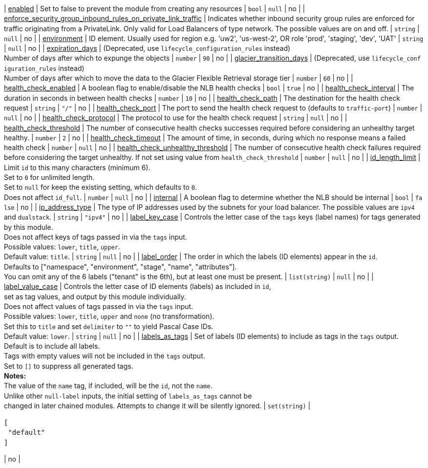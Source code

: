 | <a name="input_enabled"></a> [enabled](#input\_enabled) | Set to false to prevent the module from creating any resources | `bool` | `null` | no |
| <a name="input_enforce_security_group_inbound_rules_on_private_link_traffic"></a> [enforce\_security\_group\_inbound\_rules\_on\_private\_link\_traffic](#input\_enforce\_security\_group\_inbound\_rules\_on\_private\_link\_traffic) | Indicates whether inbound security group rules are enforced for traffic originating from a PrivateLink. Only valid for Load Balancers of type network. The possible values are on and off. | `string` | `null` | no |
| <a name="input_environment"></a> [environment](#input\_environment) | ID element. Usually used for region e.g. 'uw2', 'us-west-2', OR role 'prod', 'staging', 'dev', 'UAT' | `string` | `null` | no |
| <a name="input_expiration_days"></a> [expiration\_days](#input\_expiration\_days) | (Deprecated, use `lifecycle_configuration_rules` instead)<br>Number of days after which to expunge the objects | `number` | `90` | no |
| <a name="input_glacier_transition_days"></a> [glacier\_transition\_days](#input\_glacier\_transition\_days) | (Deprecated, use `lifecycle_configuration_rules` instead)<br>Number of days after which to move the data to the Glacier Flexible Retrieval storage tier | `number` | `60` | no |
| <a name="input_health_check_enabled"></a> [health\_check\_enabled](#input\_health\_check\_enabled) | A boolean flag to enable/disable the NLB health checks | `bool` | `true` | no |
| <a name="input_health_check_interval"></a> [health\_check\_interval](#input\_health\_check\_interval) | The duration in seconds in between health checks | `number` | `10` | no |
| <a name="input_health_check_path"></a> [health\_check\_path](#input\_health\_check\_path) | The destination for the health check request | `string` | `"/"` | no |
| <a name="input_health_check_port"></a> [health\_check\_port](#input\_health\_check\_port) | The port to send the health check request to (defaults to `traffic-port`) | `number` | `null` | no |
| <a name="input_health_check_protocol"></a> [health\_check\_protocol](#input\_health\_check\_protocol) | The protocol to use for the health check request | `string` | `null` | no |
| <a name="input_health_check_threshold"></a> [health\_check\_threshold](#input\_health\_check\_threshold) | The number of consecutive health checks successes required before considering an unhealthy target healthy. | `number` | `2` | no |
| <a name="input_health_check_timeout"></a> [health\_check\_timeout](#input\_health\_check\_timeout) | The amount of time, in seconds, during which no response means a failed health check | `number` | `null` | no |
| <a name="input_health_check_unhealthy_threshold"></a> [health\_check\_unhealthy\_threshold](#input\_health\_check\_unhealthy\_threshold) | The number of consecutive health check failures required before considering the target unhealthy. If not set using value from `health_check_threshold` | `number` | `null` | no |
| <a name="input_id_length_limit"></a> [id\_length\_limit](#input\_id\_length\_limit) | Limit `id` to this many characters (minimum 6).<br>Set to `0` for unlimited length.<br>Set to `null` for keep the existing setting, which defaults to `0`.<br>Does not affect `id_full`. | `number` | `null` | no |
| <a name="input_internal"></a> [internal](#input\_internal) | A boolean flag to determine whether the NLB should be internal | `bool` | `false` | no |
| <a name="input_ip_address_type"></a> [ip\_address\_type](#input\_ip\_address\_type) | The type of IP addresses used by the subnets for your load balancer. The possible values are `ipv4` and `dualstack`. | `string` | `"ipv4"` | no |
| <a name="input_label_key_case"></a> [label\_key\_case](#input\_label\_key\_case) | Controls the letter case of the `tags` keys (label names) for tags generated by this module.<br>Does not affect keys of tags passed in via the `tags` input.<br>Possible values: `lower`, `title`, `upper`.<br>Default value: `title`. | `string` | `null` | no |
| <a name="input_label_order"></a> [label\_order](#input\_label\_order) | The order in which the labels (ID elements) appear in the `id`.<br>Defaults to ["namespace", "environment", "stage", "name", "attributes"].<br>You can omit any of the 6 labels ("tenant" is the 6th), but at least one must be present. | `list(string)` | `null` | no |
| <a name="input_label_value_case"></a> [label\_value\_case](#input\_label\_value\_case) | Controls the letter case of ID elements (labels) as included in `id`,<br>set as tag values, and output by this module individually.<br>Does not affect values of tags passed in via the `tags` input.<br>Possible values: `lower`, `title`, `upper` and `none` (no transformation).<br>Set this to `title` and set `delimiter` to `""` to yield Pascal Case IDs.<br>Default value: `lower`. | `string` | `null` | no |
| <a name="input_labels_as_tags"></a> [labels\_as\_tags](#input\_labels\_as\_tags) | Set of labels (ID elements) to include as tags in the `tags` output.<br>Default is to include all labels.<br>Tags with empty values will not be included in the `tags` output.<br>Set to `[]` to suppress all generated tags.<br>**Notes:**<br>  The value of the `name` tag, if included, will be the `id`, not the `name`.<br>  Unlike other `null-label` inputs, the initial setting of `labels_as_tags` cannot be<br>  changed in later chained modules. Attempts to change it will be silently ignored. | `set(string)` | <pre>[<br>  "default"<br>]</pre> | no |